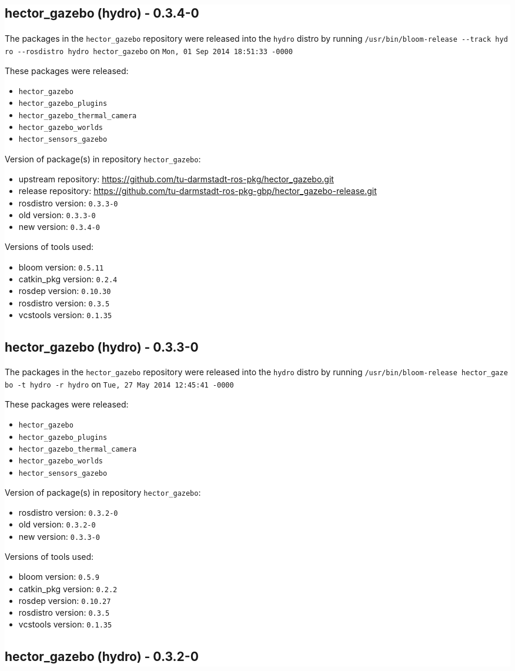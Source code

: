 
## hector_gazebo (hydro) - 0.3.4-0

The packages in the `hector_gazebo` repository were released into the `hydro` distro by running `/usr/bin/bloom-release --track hydro --rosdistro hydro hector_gazebo` on `Mon, 01 Sep 2014 18:51:33 -0000`

These packages were released:
- `hector_gazebo`
- `hector_gazebo_plugins`
- `hector_gazebo_thermal_camera`
- `hector_gazebo_worlds`
- `hector_sensors_gazebo`

Version of package(s) in repository `hector_gazebo`:
- upstream repository: https://github.com/tu-darmstadt-ros-pkg/hector_gazebo.git
- release repository: https://github.com/tu-darmstadt-ros-pkg-gbp/hector_gazebo-release.git
- rosdistro version: `0.3.3-0`
- old version: `0.3.3-0`
- new version: `0.3.4-0`

Versions of tools used:
- bloom version: `0.5.11`
- catkin_pkg version: `0.2.4`
- rosdep version: `0.10.30`
- rosdistro version: `0.3.5`
- vcstools version: `0.1.35`


## hector_gazebo (hydro) - 0.3.3-0

The packages in the `hector_gazebo` repository were released into the `hydro` distro by running `/usr/bin/bloom-release hector_gazebo -t hydro -r hydro` on `Tue, 27 May 2014 12:45:41 -0000`

These packages were released:
- `hector_gazebo`
- `hector_gazebo_plugins`
- `hector_gazebo_thermal_camera`
- `hector_gazebo_worlds`
- `hector_sensors_gazebo`

Version of package(s) in repository `hector_gazebo`:
- rosdistro version: `0.3.2-0`
- old version: `0.3.2-0`
- new version: `0.3.3-0`

Versions of tools used:
- bloom version: `0.5.9`
- catkin_pkg version: `0.2.2`
- rosdep version: `0.10.27`
- rosdistro version: `0.3.5`
- vcstools version: `0.1.35`


## hector_gazebo (hydro) - 0.3.2-0
